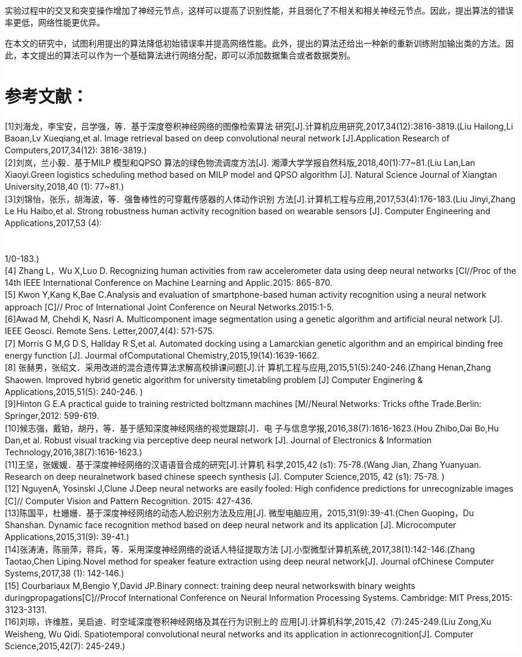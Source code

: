 实验过程中的交叉和突变操作增加了神经元节点，这样可以提高了识别性能，并且弱化了不相关和相关神经元节点。因此，提出算法的错误率更低，网络性能更优异。

在本文的研究中，试图利用提出的算法降低初始错误率并提高网络性能。此外，提出的算法还给出一种新的重新训练附加输出类的方法。因此，本文提出的算法可以作为一个基础算法进行网络分配，即可以添加数据集合或者数据类别。

# 参考文献：

[1]刘海龙，李宝安，吕学强，等．基于深度卷积神经网络的图像检索算法 研究[J].计算机应用研究,2017,34(12):3816-3819.(Liu Hailong,Li Baoan,Lv Xueqiang,et al. Image retrieval based on deep convolutional neural network [J].Application Research of Computers,2017,34(12): 3816-3819.)   
[2]刘岚，兰小毅．基于MILP 模型和QPSO 算法的绿色物流调度方法[J]. 湘潭大学学报自然科版,2018,40(1):77\~81.(Liu Lan,Lan Xiaoyi.Green logistics scheduling method based on MILP model and QPSO algorithm [J]. Natural Science Journal of Xiangtan University,2018,40 (1): 77\~81.)   
[3]刘锦怡，张乐，胡海波，等．强鲁棒性的可穿戴传感器的人体动作识别 方法[J].计算机工程与应用,2017,53(4):176-183.(Liu Jinyi,Zhang Le Hu Haibo,et al. Strong robustness human activity recognition based on wearable sensors [J]. Computer Engineering and Applications,2017,53 (4):

#

1/0-183.)   
[4] Zhang L，Wu X,Luo D. Recognizing human activities from raw accelerometer data using deep neural networks [Cl//Proc of the 14th IEEE International Conference on Machine Learning and Applic.2015: 865-870.   
[5] Kwon Y,Kang K,Bae C.Analysis and evaluation of smartphone-based human activity recognition using a neural network approach [C]// Proc of International Joint Conference on Neural Networks.2015:1-5.   
[6]Awad M, Chehdi K, Nasri A. Multicomponent image segmentation using a genetic algorithm and artificial neural network [J]. IEEE Geosci. Remote Sens. Letter,2007,4(4): 571-575.   
[7] Morris G M,G D S, Hallday R S,et al. Automated docking using a Lamarckian genetic algorithm and an empirical binding free energy function [J]. Jourmal ofComputational Chemistry,2015,19(14):1639-1662.   
[8] 张赫男，张绍文．采用改进的混合遗传算法求解高校排课问题[J].计 算机工程与应用,2015,51(5):240-246.(Zhang Henan,Zhang Shaowen. Improved hybrid genetic algorithm for university timetabling problem [J] Computer Enginering & Applications,2015,51(5): 240-246. )   
[9]Hinton G E.A practical guide to training restricted boltzmann machines [M//Neural Networks: Tricks ofthe Trade.Berlin: Springer,2012: 599-619.   
[10]候志强，戴铂，胡丹，等．基于感知深度神经网络的视觉跟踪[J]．电 子与信息学报,2016,38(7):1616-1623.(Hou Zhibo,Dai Bo,Hu Dan,et al. Robust visual tracking via perceptive deep neural network [J]. Journal of Electronics & Information Technology,2016,38(7):1616-1623.)   
[11]王坚，张媛媛．基于深度神经网络的汉语语音合成的研究[J].计算机 科学,2015,42 (s1): 75-78.(Wang Jian, Zhang Yuanyuan. Research on deep neuralnetwork based chinese speech synthesis [J]. Computer Science,2015, 42 (s1): 75-78. )   
[12] NguyenA, Yosinski J,Clune J.Deep neural networks are easily fooled: High confidence predictions for unrecognizable images [C]// Computer Vision and Pattern Recognition. 2015: 427-436.   
[13]陈国平，杜姗姗．基于深度神经网络的动态人脸识别方法及应用[J]. 微型电脑应用，2015,31(9):39-41.(Chen Guoping，Du Shanshan. Dynamic face recognition method based on deep neural network and its application [J]. Microcomputer Applications,2015,31(9): 39-41.)   
[14]张涛涛，陈丽萍，蒋兵，等．采用深度神经网络的说话人特征提取方法 [J].小型微型计算机系统,2017,38(1):142-146.(Zhang Taotao,Chen Liping.Novel method for speaker feature extraction using deep neural network[J]. Journal ofChinese Computer Systems,2017,38 (1): 142-146.)   
[15] Courbariaux M,Bengio Y,David JP.Binary connect: training deep neural networkswith binary weights duringpropagations[C]//Procof International Conference on Neural Information Processing Systems. Cambridge: MIT Press,2015: 3123-3131.   
[16]刘琮，许维胜，吴启迪．时空域深度卷积神经网络及其在行为识别上的 应用[J].计算机科学,2015,42（7):245-249.(Liu Zong,Xu Weisheng, Wu Qidi. Spatiotemporal convolutional neural networks and its application in actionrecognition[J]. Computer Science,2015,42(7): 245-249.)
